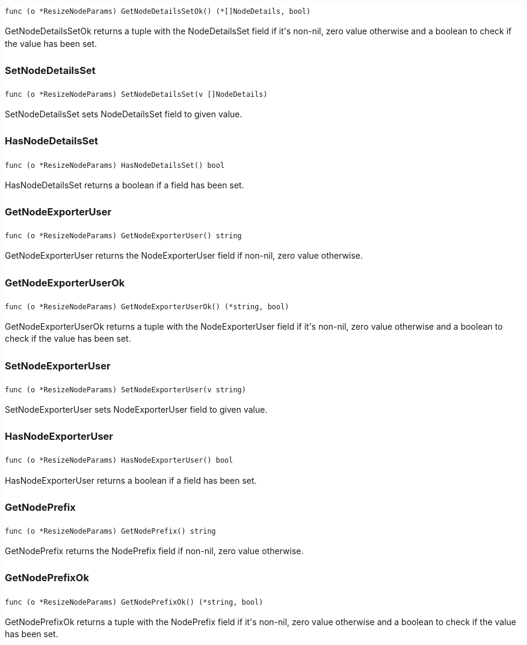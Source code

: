 `func (o *ResizeNodeParams) GetNodeDetailsSetOk() (*[]NodeDetails, bool)`

GetNodeDetailsSetOk returns a tuple with the NodeDetailsSet field if it's non-nil, zero value otherwise
and a boolean to check if the value has been set.

### SetNodeDetailsSet

`func (o *ResizeNodeParams) SetNodeDetailsSet(v []NodeDetails)`

SetNodeDetailsSet sets NodeDetailsSet field to given value.

### HasNodeDetailsSet

`func (o *ResizeNodeParams) HasNodeDetailsSet() bool`

HasNodeDetailsSet returns a boolean if a field has been set.

### GetNodeExporterUser

`func (o *ResizeNodeParams) GetNodeExporterUser() string`

GetNodeExporterUser returns the NodeExporterUser field if non-nil, zero value otherwise.

### GetNodeExporterUserOk

`func (o *ResizeNodeParams) GetNodeExporterUserOk() (*string, bool)`

GetNodeExporterUserOk returns a tuple with the NodeExporterUser field if it's non-nil, zero value otherwise
and a boolean to check if the value has been set.

### SetNodeExporterUser

`func (o *ResizeNodeParams) SetNodeExporterUser(v string)`

SetNodeExporterUser sets NodeExporterUser field to given value.

### HasNodeExporterUser

`func (o *ResizeNodeParams) HasNodeExporterUser() bool`

HasNodeExporterUser returns a boolean if a field has been set.

### GetNodePrefix

`func (o *ResizeNodeParams) GetNodePrefix() string`

GetNodePrefix returns the NodePrefix field if non-nil, zero value otherwise.

### GetNodePrefixOk

`func (o *ResizeNodeParams) GetNodePrefixOk() (*string, bool)`

GetNodePrefixOk returns a tuple with the NodePrefix field if it's non-nil, zero value otherwise
and a boolean to check if the value has been set.
